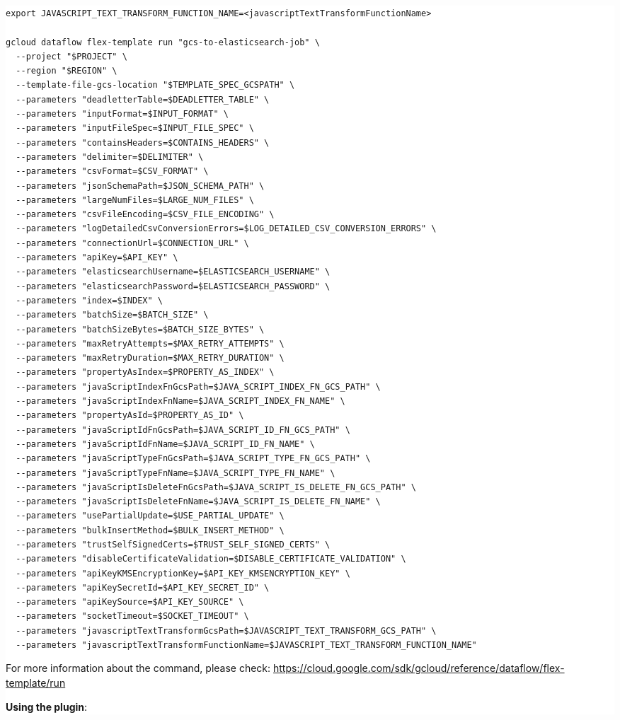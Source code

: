 ```shell
export JAVASCRIPT_TEXT_TRANSFORM_FUNCTION_NAME=<javascriptTextTransformFunctionName>

gcloud dataflow flex-template run "gcs-to-elasticsearch-job" \
  --project "$PROJECT" \
  --region "$REGION" \
  --template-file-gcs-location "$TEMPLATE_SPEC_GCSPATH" \
  --parameters "deadletterTable=$DEADLETTER_TABLE" \
  --parameters "inputFormat=$INPUT_FORMAT" \
  --parameters "inputFileSpec=$INPUT_FILE_SPEC" \
  --parameters "containsHeaders=$CONTAINS_HEADERS" \
  --parameters "delimiter=$DELIMITER" \
  --parameters "csvFormat=$CSV_FORMAT" \
  --parameters "jsonSchemaPath=$JSON_SCHEMA_PATH" \
  --parameters "largeNumFiles=$LARGE_NUM_FILES" \
  --parameters "csvFileEncoding=$CSV_FILE_ENCODING" \
  --parameters "logDetailedCsvConversionErrors=$LOG_DETAILED_CSV_CONVERSION_ERRORS" \
  --parameters "connectionUrl=$CONNECTION_URL" \
  --parameters "apiKey=$API_KEY" \
  --parameters "elasticsearchUsername=$ELASTICSEARCH_USERNAME" \
  --parameters "elasticsearchPassword=$ELASTICSEARCH_PASSWORD" \
  --parameters "index=$INDEX" \
  --parameters "batchSize=$BATCH_SIZE" \
  --parameters "batchSizeBytes=$BATCH_SIZE_BYTES" \
  --parameters "maxRetryAttempts=$MAX_RETRY_ATTEMPTS" \
  --parameters "maxRetryDuration=$MAX_RETRY_DURATION" \
  --parameters "propertyAsIndex=$PROPERTY_AS_INDEX" \
  --parameters "javaScriptIndexFnGcsPath=$JAVA_SCRIPT_INDEX_FN_GCS_PATH" \
  --parameters "javaScriptIndexFnName=$JAVA_SCRIPT_INDEX_FN_NAME" \
  --parameters "propertyAsId=$PROPERTY_AS_ID" \
  --parameters "javaScriptIdFnGcsPath=$JAVA_SCRIPT_ID_FN_GCS_PATH" \
  --parameters "javaScriptIdFnName=$JAVA_SCRIPT_ID_FN_NAME" \
  --parameters "javaScriptTypeFnGcsPath=$JAVA_SCRIPT_TYPE_FN_GCS_PATH" \
  --parameters "javaScriptTypeFnName=$JAVA_SCRIPT_TYPE_FN_NAME" \
  --parameters "javaScriptIsDeleteFnGcsPath=$JAVA_SCRIPT_IS_DELETE_FN_GCS_PATH" \
  --parameters "javaScriptIsDeleteFnName=$JAVA_SCRIPT_IS_DELETE_FN_NAME" \
  --parameters "usePartialUpdate=$USE_PARTIAL_UPDATE" \
  --parameters "bulkInsertMethod=$BULK_INSERT_METHOD" \
  --parameters "trustSelfSignedCerts=$TRUST_SELF_SIGNED_CERTS" \
  --parameters "disableCertificateValidation=$DISABLE_CERTIFICATE_VALIDATION" \
  --parameters "apiKeyKMSEncryptionKey=$API_KEY_KMSENCRYPTION_KEY" \
  --parameters "apiKeySecretId=$API_KEY_SECRET_ID" \
  --parameters "apiKeySource=$API_KEY_SOURCE" \
  --parameters "socketTimeout=$SOCKET_TIMEOUT" \
  --parameters "javascriptTextTransformGcsPath=$JAVASCRIPT_TEXT_TRANSFORM_GCS_PATH" \
  --parameters "javascriptTextTransformFunctionName=$JAVASCRIPT_TEXT_TRANSFORM_FUNCTION_NAME"
```

For more information about the command, please check:
https://cloud.google.com/sdk/gcloud/reference/dataflow/flex-template/run


**Using the plugin**:
